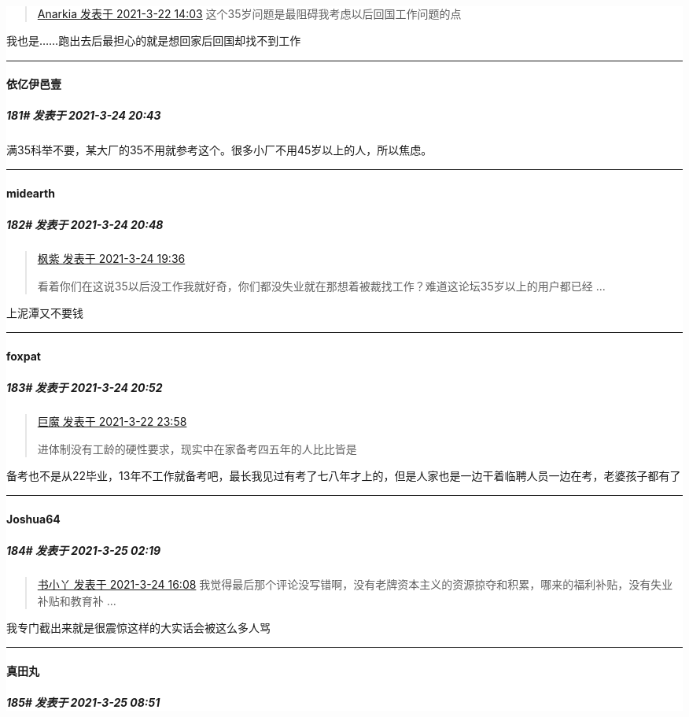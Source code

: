 
<blockquote><a href="httphttps://bbs.saraba1st.com/2b/forum.php?mod=redirect&amp;goto=findpost&amp;pid=50699458&amp;ptid=1994247" target="_blank">Anarkia 发表于 2021-3-22 14:03</a>
这个35岁问题是最阻碍我考虑以后回国工作问题的点</blockquote>
我也是……跑出去后最担心的就是想回家后回国却找不到工作


-----

####  依亿伊邑壹  
##### 181#       发表于 2021-3-24 20:43


满35科举不要，某大厂的35不用就参考这个。很多小厂不用45岁以上的人，所以焦虑。


-----

####  midearth  
##### 182#       发表于 2021-3-24 20:48


<blockquote><a href="httphttps://bbs.saraba1st.com/2b/forum.php?mod=redirect&amp;goto=findpost&amp;pid=50722787&amp;ptid=1994247" target="_blank">枫紫 发表于 2021-3-24 19:36</a>

看着你们在这说35以后没工作我就好奇，你们都没失业就在那想着被裁找工作？难道这论坛35岁以上的用户都已经 ...</blockquote>
上泥潭又不要钱


-----

####  foxpat  
##### 183#       发表于 2021-3-24 20:52


<blockquote><a href="httphttps://bbs.saraba1st.com/2b/forum.php?mod=redirect&amp;goto=findpost&amp;pid=50704913&amp;ptid=1994247" target="_blank">巨魔 发表于 2021-3-22 23:58</a>

进体制没有工龄的硬性要求，现实中在家备考四五年的人比比皆是</blockquote>
备考也不是从22毕业，13年不工作就备考吧，最长我见过有考了七八年才上的，但是人家也是一边干着临聘人员一边在考，老婆孩子都有了


-----

####  Joshua64  
##### 184#       发表于 2021-3-25 02:19


<blockquote><a href="httphttps://bbs.saraba1st.com/2b/forum.php?mod=redirect&amp;goto=findpost&amp;pid=50720463&amp;ptid=1994247" target="_blank">书小丫 发表于 2021-3-24 16:08</a>
我觉得最后那个评论没写错啊，没有老牌资本主义的资源掠夺和积累，哪来的福利补贴，没有失业补贴和教育补 ...</blockquote>
我专门截出来就是很震惊这样的大实话会被这么多人骂


-----

####  真田丸  
##### 185#       发表于 2021-3-25 08:51
